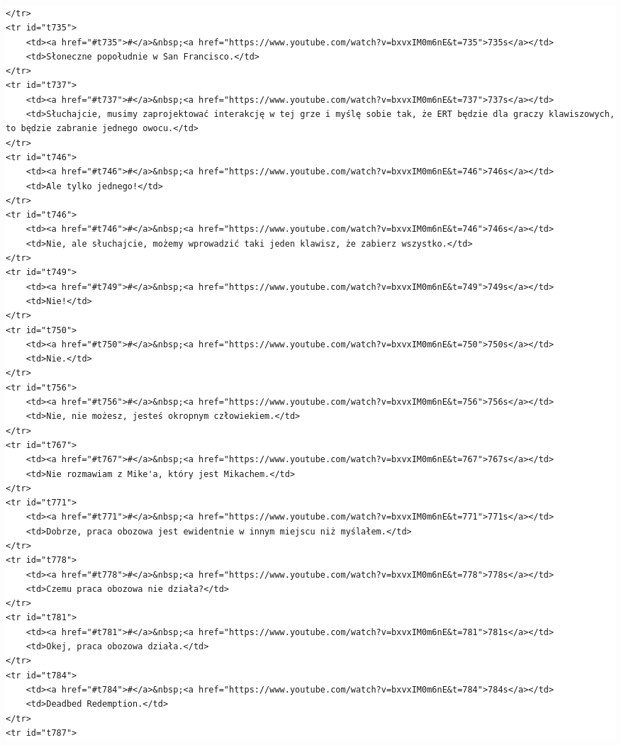     </tr>
    <tr id="t735">
        <td><a href="#t735">#</a>&nbsp;<a href="https://www.youtube.com/watch?v=bxvxIM0m6nE&t=735">735s</a></td>
        <td>Słoneczne popołudnie w San Francisco.</td>
    </tr>
    <tr id="t737">
        <td><a href="#t737">#</a>&nbsp;<a href="https://www.youtube.com/watch?v=bxvxIM0m6nE&t=737">737s</a></td>
        <td>Słuchajcie, musimy zaprojektować interakcję w tej grze i myślę sobie tak, że ERT będzie dla graczy klawiszowych, to będzie zabranie jednego owocu.</td>
    </tr>
    <tr id="t746">
        <td><a href="#t746">#</a>&nbsp;<a href="https://www.youtube.com/watch?v=bxvxIM0m6nE&t=746">746s</a></td>
        <td>Ale tylko jednego!</td>
    </tr>
    <tr id="t746">
        <td><a href="#t746">#</a>&nbsp;<a href="https://www.youtube.com/watch?v=bxvxIM0m6nE&t=746">746s</a></td>
        <td>Nie, ale słuchajcie, możemy wprowadzić taki jeden klawisz, że zabierz wszystko.</td>
    </tr>
    <tr id="t749">
        <td><a href="#t749">#</a>&nbsp;<a href="https://www.youtube.com/watch?v=bxvxIM0m6nE&t=749">749s</a></td>
        <td>Nie!</td>
    </tr>
    <tr id="t750">
        <td><a href="#t750">#</a>&nbsp;<a href="https://www.youtube.com/watch?v=bxvxIM0m6nE&t=750">750s</a></td>
        <td>Nie.</td>
    </tr>
    <tr id="t756">
        <td><a href="#t756">#</a>&nbsp;<a href="https://www.youtube.com/watch?v=bxvxIM0m6nE&t=756">756s</a></td>
        <td>Nie, nie możesz, jesteś okropnym człowiekiem.</td>
    </tr>
    <tr id="t767">
        <td><a href="#t767">#</a>&nbsp;<a href="https://www.youtube.com/watch?v=bxvxIM0m6nE&t=767">767s</a></td>
        <td>Nie rozmawiam z Mike'a, który jest Mikachem.</td>
    </tr>
    <tr id="t771">
        <td><a href="#t771">#</a>&nbsp;<a href="https://www.youtube.com/watch?v=bxvxIM0m6nE&t=771">771s</a></td>
        <td>Dobrze, praca obozowa jest ewidentnie w innym miejscu niż myślałem.</td>
    </tr>
    <tr id="t778">
        <td><a href="#t778">#</a>&nbsp;<a href="https://www.youtube.com/watch?v=bxvxIM0m6nE&t=778">778s</a></td>
        <td>Czemu praca obozowa nie działa?</td>
    </tr>
    <tr id="t781">
        <td><a href="#t781">#</a>&nbsp;<a href="https://www.youtube.com/watch?v=bxvxIM0m6nE&t=781">781s</a></td>
        <td>Okej, praca obozowa działa.</td>
    </tr>
    <tr id="t784">
        <td><a href="#t784">#</a>&nbsp;<a href="https://www.youtube.com/watch?v=bxvxIM0m6nE&t=784">784s</a></td>
        <td>Deadbed Redemption.</td>
    </tr>
    <tr id="t787">